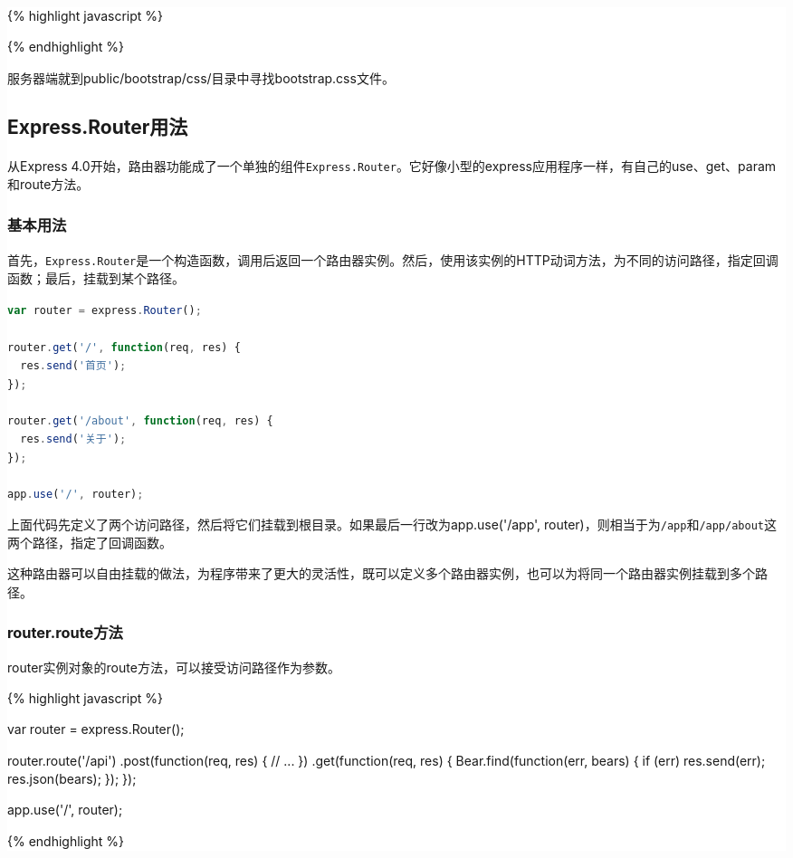 {% highlight javascript %}

<link href="/bootstrap/css/bootstrap.css" rel="stylesheet">

{% endhighlight %}

服务器端就到public/bootstrap/css/目录中寻找bootstrap.css文件。

## Express.Router用法

从Express 4.0开始，路由器功能成了一个单独的组件`Express.Router`。它好像小型的express应用程序一样，有自己的use、get、param和route方法。

### 基本用法

首先，`Express.Router`是一个构造函数，调用后返回一个路由器实例。然后，使用该实例的HTTP动词方法，为不同的访问路径，指定回调函数；最后，挂载到某个路径。

```javascript
var router = express.Router();

router.get('/', function(req, res) {
  res.send('首页');
});

router.get('/about', function(req, res) {
  res.send('关于');
});

app.use('/', router);
```

上面代码先定义了两个访问路径，然后将它们挂载到根目录。如果最后一行改为app.use('/app', router)，则相当于为`/app`和`/app/about`这两个路径，指定了回调函数。

这种路由器可以自由挂载的做法，为程序带来了更大的灵活性，既可以定义多个路由器实例，也可以为将同一个路由器实例挂载到多个路径。

### router.route方法

router实例对象的route方法，可以接受访问路径作为参数。

{% highlight javascript %}

var router = express.Router();

router.route('/api')
	.post(function(req, res) {
		// ...
	})
	.get(function(req, res) {
		Bear.find(function(err, bears) {
			if (err) res.send(err);
			res.json(bears);
		});
	});

app.use('/', router);

{% endhighlight %}
